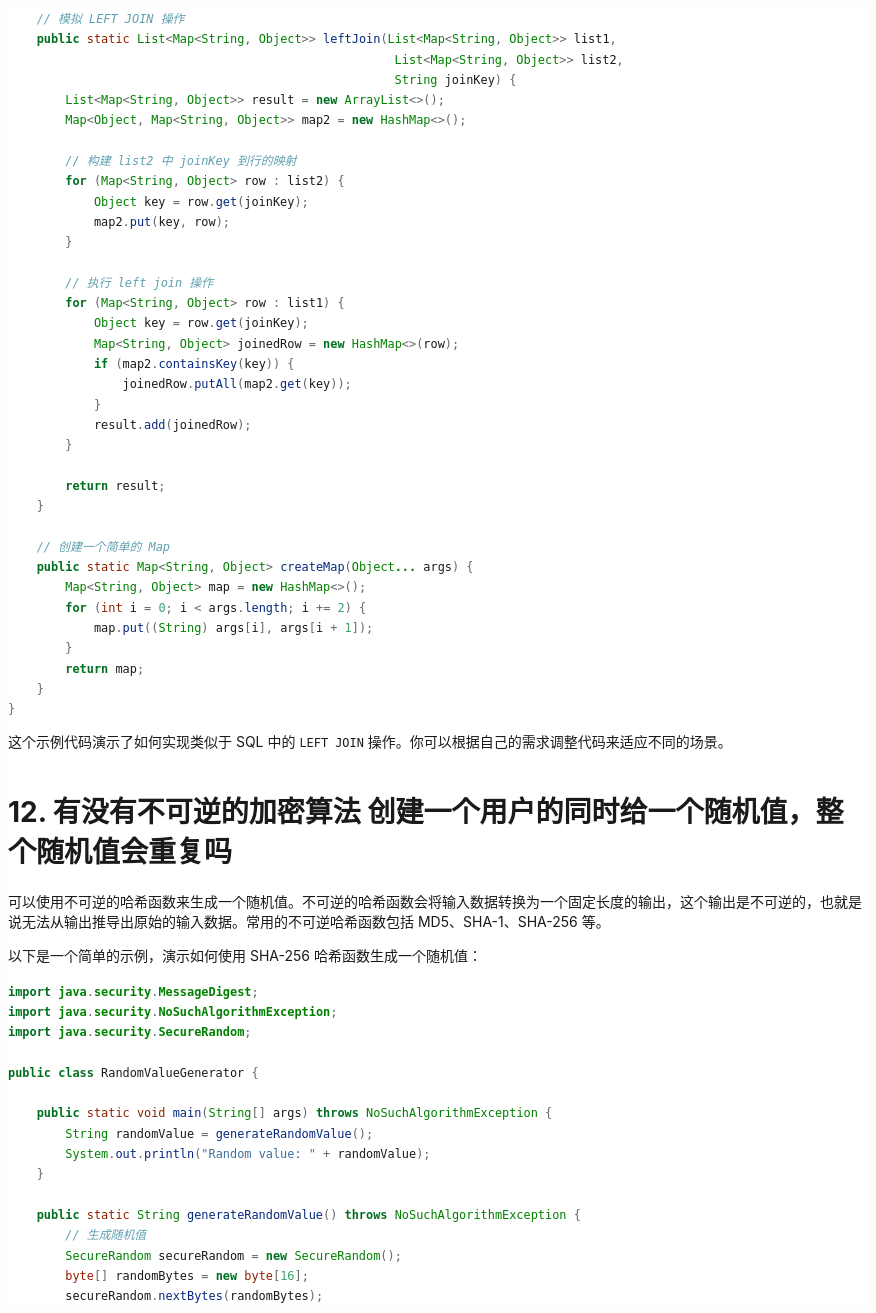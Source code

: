 ```java
    // 模拟 LEFT JOIN 操作
    public static List<Map<String, Object>> leftJoin(List<Map<String, Object>> list1,
                                                      List<Map<String, Object>> list2,
                                                      String joinKey) {
        List<Map<String, Object>> result = new ArrayList<>();
        Map<Object, Map<String, Object>> map2 = new HashMap<>();

        // 构建 list2 中 joinKey 到行的映射
        for (Map<String, Object> row : list2) {
            Object key = row.get(joinKey);
            map2.put(key, row);
        }

        // 执行 left join 操作
        for (Map<String, Object> row : list1) {
            Object key = row.get(joinKey);
            Map<String, Object> joinedRow = new HashMap<>(row);
            if (map2.containsKey(key)) {
                joinedRow.putAll(map2.get(key));
            }
            result.add(joinedRow);
        }

        return result;
    }

    // 创建一个简单的 Map
    public static Map<String, Object> createMap(Object... args) {
        Map<String, Object> map = new HashMap<>();
        for (int i = 0; i < args.length; i += 2) {
            map.put((String) args[i], args[i + 1]);
        }
        return map;
    }
}
```

这个示例代码演示了如何实现类似于 SQL 中的 `LEFT JOIN` 操作。你可以根据自己的需求调整代码来适应不同的场景。   


# 12. 有没有不可逆的加密算法   创建一个用户的同时给一个随机值，整个随机值会重复吗
可以使用不可逆的哈希函数来生成一个随机值。不可逆的哈希函数会将输入数据转换为一个固定长度的输出，这个输出是不可逆的，也就是说无法从输出推导出原始的输入数据。常用的不可逆哈希函数包括 MD5、SHA-1、SHA-256 等。

以下是一个简单的示例，演示如何使用 SHA-256 哈希函数生成一个随机值：

```java
import java.security.MessageDigest;
import java.security.NoSuchAlgorithmException;
import java.security.SecureRandom;

public class RandomValueGenerator {

    public static void main(String[] args) throws NoSuchAlgorithmException {
        String randomValue = generateRandomValue();
        System.out.println("Random value: " + randomValue);
    }

    public static String generateRandomValue() throws NoSuchAlgorithmException {
        // 生成随机值
        SecureRandom secureRandom = new SecureRandom();
        byte[] randomBytes = new byte[16];
        secureRandom.nextBytes(randomBytes);

```